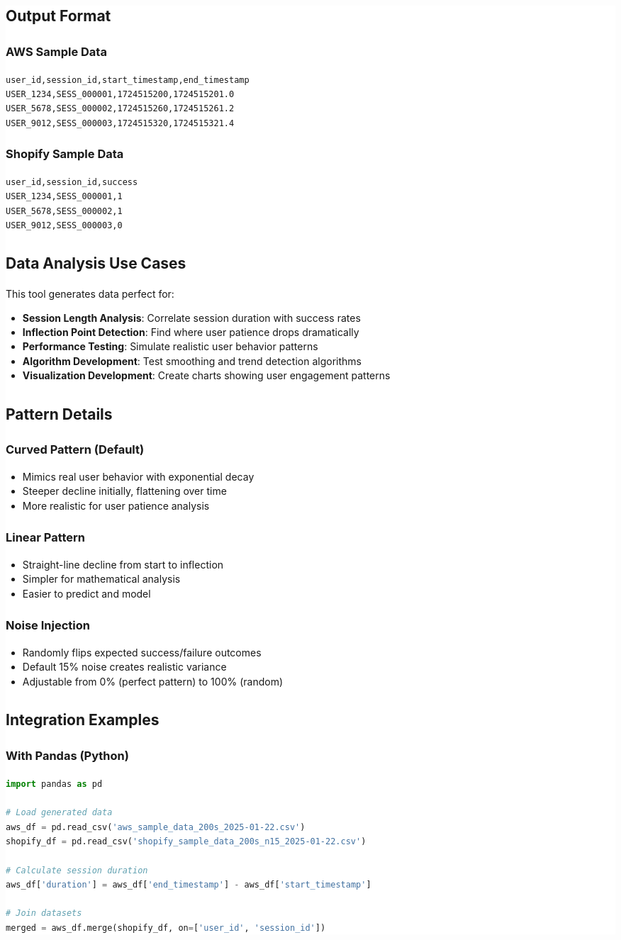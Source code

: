 ## Output Format

### AWS Sample Data
```csv
user_id,session_id,start_timestamp,end_timestamp
USER_1234,SESS_000001,1724515200,1724515201.0
USER_5678,SESS_000002,1724515260,1724515261.2
USER_9012,SESS_000003,1724515320,1724515321.4
```

### Shopify Sample Data
```csv
user_id,session_id,success
USER_1234,SESS_000001,1
USER_5678,SESS_000002,1
USER_9012,SESS_000003,0
```

## Data Analysis Use Cases

This tool generates data perfect for:

- **Session Length Analysis**: Correlate session duration with success rates
- **Inflection Point Detection**: Find where user patience drops dramatically
- **Performance Testing**: Simulate realistic user behavior patterns
- **Algorithm Development**: Test smoothing and trend detection algorithms
- **Visualization Development**: Create charts showing user engagement patterns

## Pattern Details

### Curved Pattern (Default)
- Mimics real user behavior with exponential decay
- Steeper decline initially, flattening over time
- More realistic for user patience analysis

### Linear Pattern
- Straight-line decline from start to inflection
- Simpler for mathematical analysis
- Easier to predict and model

### Noise Injection
- Randomly flips expected success/failure outcomes
- Default 15% noise creates realistic variance
- Adjustable from 0% (perfect pattern) to 100% (random)

## Integration Examples

### With Pandas (Python)
```python
import pandas as pd

# Load generated data
aws_df = pd.read_csv('aws_sample_data_200s_2025-01-22.csv')
shopify_df = pd.read_csv('shopify_sample_data_200s_n15_2025-01-22.csv')

# Calculate session duration
aws_df['duration'] = aws_df['end_timestamp'] - aws_df['start_timestamp']

# Join datasets
merged = aws_df.merge(shopify_df, on=['user_id', 'session_id'])
```
